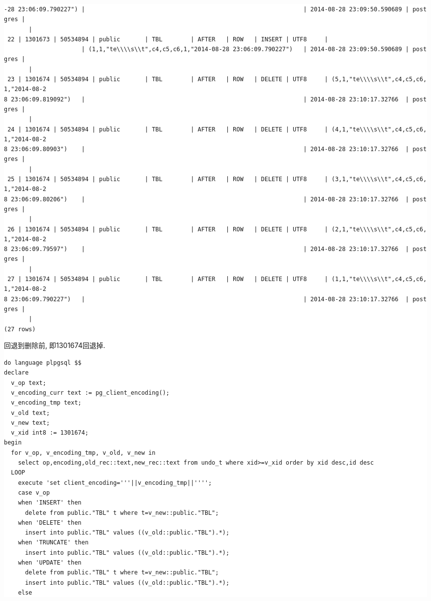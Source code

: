 ```    
-28 23:06:09.790227") |                                                              | 2014-08-28 23:09:50.590689 | postgres |          
       |                
 22 | 1301673 | 50534894 | public       | TBL        | AFTER   | ROW   | INSERT | UTF8     |                                            
                      | (1,1,"te\\\\s\\t",c4,c5,c6,1,"2014-08-28 23:06:09.790227")   | 2014-08-28 23:09:50.590689 | postgres |          
       |                
 23 | 1301674 | 50534894 | public       | TBL        | AFTER   | ROW   | DELETE | UTF8     | (5,1,"te\\\\s\\t",c4,c5,c6,1,"2014-08-2    
8 23:06:09.819092")   |                                                              | 2014-08-28 23:10:17.32766  | postgres |          
       |                
 24 | 1301674 | 50534894 | public       | TBL        | AFTER   | ROW   | DELETE | UTF8     | (4,1,"te\\\\s\\t",c4,c5,c6,1,"2014-08-2    
8 23:06:09.80903")    |                                                              | 2014-08-28 23:10:17.32766  | postgres |          
       |                
 25 | 1301674 | 50534894 | public       | TBL        | AFTER   | ROW   | DELETE | UTF8     | (3,1,"te\\\\s\\t",c4,c5,c6,1,"2014-08-2    
8 23:06:09.80206")    |                                                              | 2014-08-28 23:10:17.32766  | postgres |          
       |                
 26 | 1301674 | 50534894 | public       | TBL        | AFTER   | ROW   | DELETE | UTF8     | (2,1,"te\\\\s\\t",c4,c5,c6,1,"2014-08-2    
8 23:06:09.79597")    |                                                              | 2014-08-28 23:10:17.32766  | postgres |          
       |                
 27 | 1301674 | 50534894 | public       | TBL        | AFTER   | ROW   | DELETE | UTF8     | (1,1,"te\\\\s\\t",c4,c5,c6,1,"2014-08-2    
8 23:06:09.790227")   |                                                              | 2014-08-28 23:10:17.32766  | postgres |          
       |                
(27 rows)    
```    
    
回退到删除前, 即1301674回退掉.    
    
```    
do language plpgsql $$    
declare    
  v_op text;    
  v_encoding_curr text := pg_client_encoding();    
  v_encoding_tmp text;    
  v_old text;    
  v_new text;    
  v_xid int8 := 1301674;     
begin    
  for v_op, v_encoding_tmp, v_old, v_new in     
    select op,encoding,old_rec::text,new_rec::text from undo_t where xid>=v_xid order by xid desc,id desc    
  LOOP    
    execute 'set client_encoding='''||v_encoding_tmp||'''';     
    case v_op     
    when 'INSERT' then     
      delete from public."TBL" t where t=v_new::public."TBL";     
    when 'DELETE' then    
      insert into public."TBL" values ((v_old::public."TBL").*);     
    when 'TRUNCATE' then    
      insert into public."TBL" values ((v_old::public."TBL").*);     
    when 'UPDATE' then    
      delete from public."TBL" t where t=v_new::public."TBL";     
      insert into public."TBL" values ((v_old::public."TBL").*);     
    else    
```